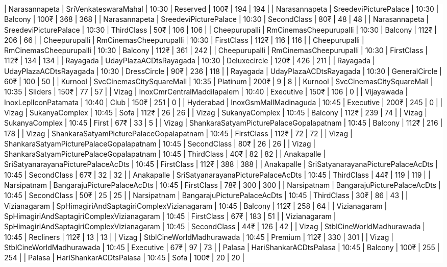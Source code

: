 | Narasannapeta    | SriVenkateswaraMahal                                | 10:30 | Reserved                |  100₹ |      194 |    194 |
| Narasannapeta    | SreedeviPicturePalace                               | 10:30 | Balcony                 |  100₹ |      368 |    368 |
| Narasannapeta    | SreedeviPicturePalace                               | 10:30 | SecondClass             |   80₹ |       48 |     48 |
| Narasannapeta    | SreedeviPicturePalace                               | 10:30 | ThirdClass              |   50₹ |      106 |    106 |
| Cheepurupalli    | RmCinemasCheepurupalli                              | 10:30 | Balcony                 |  112₹ |      206 |     66 |
| Cheepurupalli    | RmCinemasCheepurupalli                              | 10:30 | FirstClass              |  112₹ |      116 |    116 |
| Cheepurupalli    | RmCinemasCheepurupalli                              | 10:30 | Balcony                 |  112₹ |      361 |    242 |
| Cheepurupalli    | RmCinemasCheepurupalli                              | 10:30 | FirstClass              |  112₹ |      134 |    134 |
| Rayagada         | UdayPlazaACDtsRayagada                              | 10:30 | Deluxecircle            |  120₹ |      426 |    211 |
| Rayagada         | UdayPlazaACDtsRayagada                              | 10:30 | DressCircle             |   90₹ |      236 |    118 |
| Rayagada         | UdayPlazaACDtsRayagada                              | 10:30 | GeneralCircle           |   60₹ |      100 |     50 |
| Kurnool          | SvcCinemasCitySquareMall                            | 10:35 | Platinum                |  200₹ |        9 |      8 |
| Kurnool          | SvcCinemasCitySquareMall                            | 10:35 | Sliders                 |  150₹ |       77 |     57 |
| Vizag            | InoxCmrCentralMaddilapalem                          | 10:40 | Executive               |  150₹ |      106 |      0 |
| Vijayawada       | InoxLeplIconPatamata                                | 10:40 | Club                    |  150₹ |      251 |      0 |
| Hyderabad        | InoxGsmMallMadinaguda                               | 10:45 | Executive               |  200₹ |      245 |      0 |
| Vizag            | SukanyaComplex                                      | 10:45 | Sofa                    |  112₹ |       26 |     26 |
| Vizag            | SukanyaComplex                                      | 10:45 | Balcony                 |  112₹ |      239 |     74 |
| Vizag            | SukanyaComplex                                      | 10:45 | First                   |   67₹ |       33 |      5 |
| Vizag            | ShankaraSatyamPicturePalaceGopalapatnam             | 10:45 | Balcony                 |  112₹ |      216 |    178 |
| Vizag            | ShankaraSatyamPicturePalaceGopalapatnam             | 10:45 | FirstClass              |  112₹ |       72 |     72 |
| Vizag            | ShankaraSatyamPicturePalaceGopalapatnam             | 10:45 | SecondClass             |   80₹ |       26 |     26 |
| Vizag            | ShankaraSatyamPicturePalaceGopalapatnam             | 10:45 | ThirdClass              |   40₹ |       82 |     82 |
| Anakapalle       | SriSatyanarayanaPicturePalaceAcDts                  | 10:45 | FirstClass              |  112₹ |      388 |    388 |
| Anakapalle       | SriSatyanarayanaPicturePalaceAcDts                  | 10:45 | SecondClass             |   67₹ |       32 |     32 |
| Anakapalle       | SriSatyanarayanaPicturePalaceAcDts                  | 10:45 | ThirdClass              |   44₹ |      119 |    119 |
| Narsipatnam      | BangarajuPicturePalaceAcDts                         | 10:45 | FirstClass              |   78₹ |      300 |    300 |
| Narsipatnam      | BangarajuPicturePalaceAcDts                         | 10:45 | SecondClass             |   50₹ |       25 |     25 |
| Narsipatnam      | BangarajuPicturePalaceAcDts                         | 10:45 | ThirdClass              |   30₹ |       86 |     43 |
| Vizianagaram     | SpHimagiriAndSaptagiriComplexVizianagaram           | 10:45 | Balcony                 |  112₹ |      258 |     64 |
| Vizianagaram     | SpHimagiriAndSaptagiriComplexVizianagaram           | 10:45 | FirstClass              |   67₹ |      183 |     51 |
| Vizianagaram     | SpHimagiriAndSaptagiriComplexVizianagaram           | 10:45 | SecondClass             |   44₹ |      126 |     42 |
| Vizag            | StblCineWorldMadhurawada                            | 10:45 | Recliners               |  112₹ |       13 |     13 |
| Vizag            | StblCineWorldMadhurawada                            | 10:45 | Premium                 |  112₹ |      330 |    301 |
| Vizag            | StblCineWorldMadhurawada                            | 10:45 | Executive               |   67₹ |       97 |     73 |
| Palasa           | HariShankarACDtsPalasa                              | 10:45 | Balcony                 |  100₹ |      255 |    254 |
| Palasa           | HariShankarACDtsPalasa                              | 10:45 | Sofa                    |  100₹ |       20 |     20 |